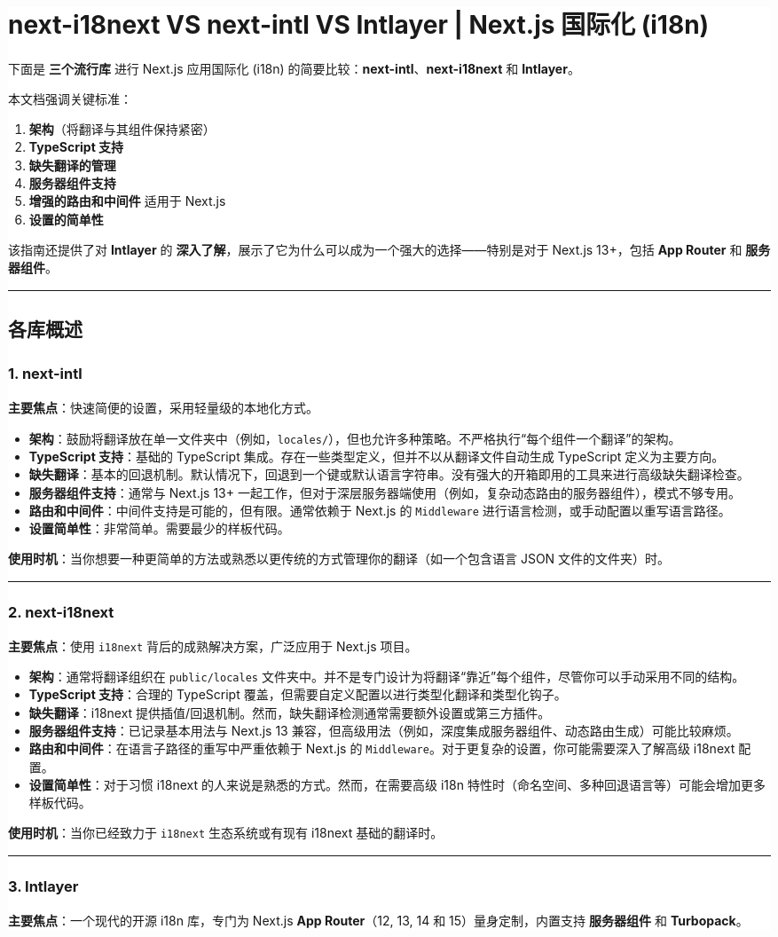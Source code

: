 # next-i18next VS next-intl VS Intlayer | Next.js 国际化 (i18n)

下面是 **三个流行库** 进行 Next.js 应用国际化 (i18n) 的简要比较：**next-intl**、**next-i18next** 和 **Intlayer**。

本文档强调关键标准：

1. **架构**（将翻译与其组件保持紧密）
2. **TypeScript 支持**
3. **缺失翻译的管理**
4. **服务器组件支持**
5. **增强的路由和中间件** 适用于 Next.js
6. **设置的简单性**

该指南还提供了对 **Intlayer** 的 **深入了解**，展示了它为什么可以成为一个强大的选择——特别是对于 Next.js 13+，包括 **App Router** 和 **服务器组件**。

---

## 各库概述

### 1. next-intl

**主要焦点**：快速简便的设置，采用轻量级的本地化方式。

- **架构**：鼓励将翻译放在单一文件夹中（例如，`locales/`），但也允许多种策略。不严格执行“每个组件一个翻译”的架构。
- **TypeScript 支持**：基础的 TypeScript 集成。存在一些类型定义，但并不以从翻译文件自动生成 TypeScript 定义为主要方向。
- **缺失翻译**：基本的回退机制。默认情况下，回退到一个键或默认语言字符串。没有强大的开箱即用的工具来进行高级缺失翻译检查。
- **服务器组件支持**：通常与 Next.js 13+ 一起工作，但对于深层服务器端使用（例如，复杂动态路由的服务器组件），模式不够专用。
- **路由和中间件**：中间件支持是可能的，但有限。通常依赖于 Next.js 的 `Middleware` 进行语言检测，或手动配置以重写语言路径。
- **设置简单性**：非常简单。需要最少的样板代码。

**使用时机**：当你想要一种更简单的方法或熟悉以更传统的方式管理你的翻译（如一个包含语言 JSON 文件的文件夹）时。

---

### 2. next-i18next

**主要焦点**：使用 `i18next` 背后的成熟解决方案，广泛应用于 Next.js 项目。

- **架构**：通常将翻译组织在 `public/locales` 文件夹中。并不是专门设计为将翻译“靠近”每个组件，尽管你可以手动采用不同的结构。
- **TypeScript 支持**：合理的 TypeScript 覆盖，但需要自定义配置以进行类型化翻译和类型化钩子。
- **缺失翻译**：i18next 提供插值/回退机制。然而，缺失翻译检测通常需要额外设置或第三方插件。
- **服务器组件支持**：已记录基本用法与 Next.js 13 兼容，但高级用法（例如，深度集成服务器组件、动态路由生成）可能比较麻烦。
- **路由和中间件**：在语言子路径的重写中严重依赖于 Next.js 的 `Middleware`。对于更复杂的设置，你可能需要深入了解高级 i18next 配置。
- **设置简单性**：对于习惯 i18next 的人来说是熟悉的方式。然而，在需要高级 i18n 特性时（命名空间、多种回退语言等）可能会增加更多样板代码。

**使用时机**：当你已经致力于 `i18next` 生态系统或有现有 i18next 基础的翻译时。

---

### 3. Intlayer

**主要焦点**：一个现代的开源 i18n 库，专门为 Next.js **App Router**（12, 13, 14 和 15）量身定制，内置支持 **服务器组件** 和 **Turbopack**。
